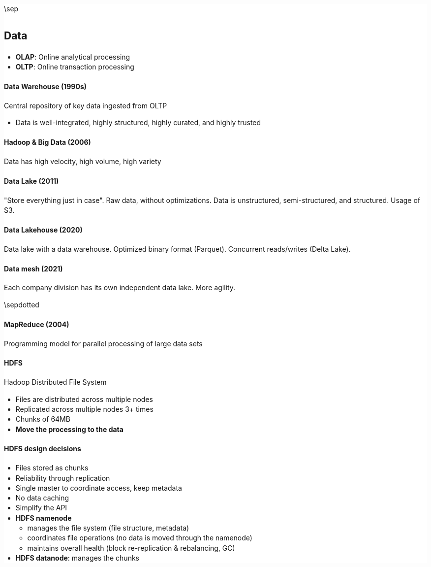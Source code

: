 \sep

## Data

- **OLAP**: Online analytical processing
- **OLTP**: Online transaction processing

#### Data Warehouse (1990s)

Central repository of key data ingested from OLTP

- Data is well-integrated, highly structured, highly curated, and highly trusted

#### Hadoop & Big Data (2006)

Data has high velocity, high volume, high variety

#### Data Lake (2011)

"Store everything just in case". Raw data, without optimizations. Data is
unstructured, semi-structured, and structured. Usage of S3.

#### Data Lakehouse (2020)

Data lake with a data warehouse. Optimized binary format (Parquet). Concurrent
reads/writes (Delta Lake).

#### Data mesh (2021)

Each company division has its own independent data lake. More agility.

\sepdotted

#### MapReduce (2004)

Programming model for parallel processing of large data sets

#### HDFS

Hadoop Distributed File System

- Files are distributed across multiple nodes
- Replicated across multiple nodes 3+ times
- Chunks of 64MB
- **Move the processing to the data**

#### HDFS design decisions

- Files stored as chunks
- Reliability through replication
- Single master to coordinate access, keep metadata
- No data caching
- Simplify the API
- **HDFS namenode**
  - manages the file system (file structure, metadata)
  - coordinates file operations (no data is moved through the namenode)
  - maintains overall health (block re-replication & rebalancing, GC)
- **HDFS datanode**: manages the chunks
